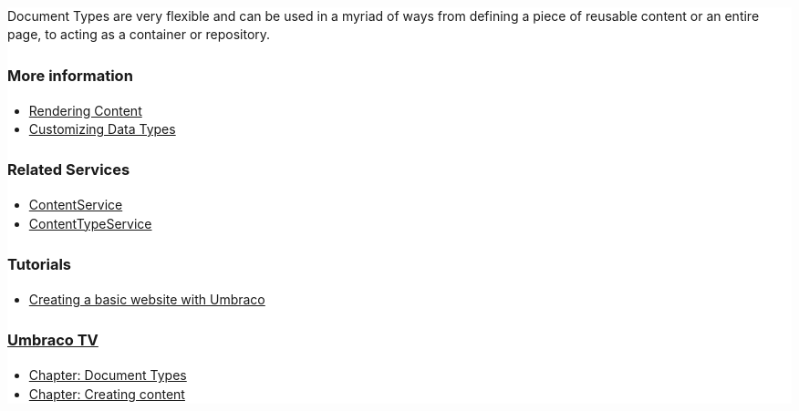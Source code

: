 Document Types are very flexible and can be used in a myriad of ways from defining a piece of reusable content or an entire page, to acting as a container or repository.

### More information

- [Rendering Content](../../Design/Rendering-Content/)
- [Customizing Data Types](../Data-Types/index.md)

### Related Services

- [ContentService](../../../Reference/Management/Services/ContentService/index.md)
- [ContentTypeService](../../../Reference/Management/Services/ContentTypeService/index.md)

### Tutorials

- [Creating a basic website with Umbraco](../../../Tutorials/Creating-Basic-Site/)

### [Umbraco TV](https://umbraco.tv)

- [Chapter: Document Types](https://umbraco.tv/videos/umbraco-v7/implementor/fundamentals/document-types/what-is-a-document-type/)
- [Chapter: Creating content](https://umbraco.tv/videos/umbraco-v7/content-editor/basics/creating-content/)
